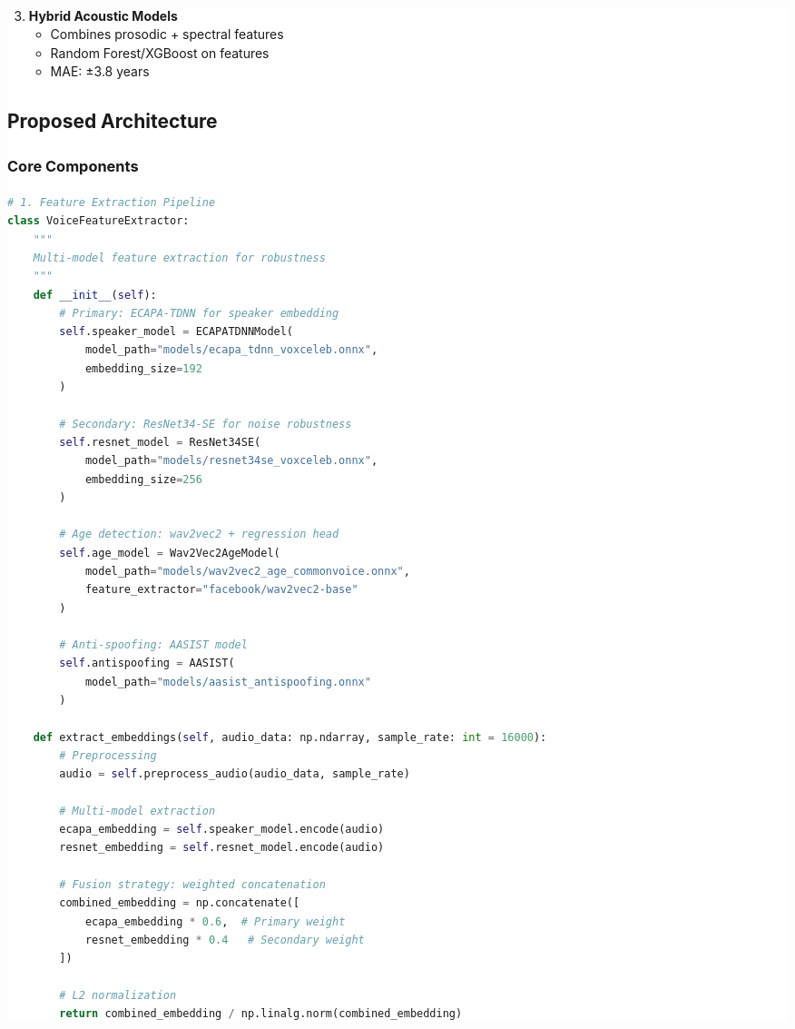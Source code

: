 3. **Hybrid Acoustic Models**
   - Combines prosodic + spectral features
   - Random Forest/XGBoost on features
   - MAE: ±3.8 years

## Proposed Architecture

### Core Components

```python
# 1. Feature Extraction Pipeline
class VoiceFeatureExtractor:
    """
    Multi-model feature extraction for robustness
    """
    def __init__(self):
        # Primary: ECAPA-TDNN for speaker embedding
        self.speaker_model = ECAPATDNNModel(
            model_path="models/ecapa_tdnn_voxceleb.onnx",
            embedding_size=192
        )

        # Secondary: ResNet34-SE for noise robustness
        self.resnet_model = ResNet34SE(
            model_path="models/resnet34se_voxceleb.onnx",
            embedding_size=256
        )

        # Age detection: wav2vec2 + regression head
        self.age_model = Wav2Vec2AgeModel(
            model_path="models/wav2vec2_age_commonvoice.onnx",
            feature_extractor="facebook/wav2vec2-base"
        )

        # Anti-spoofing: AASIST model
        self.antispoofing = AASIST(
            model_path="models/aasist_antispoofing.onnx"
        )

    def extract_embeddings(self, audio_data: np.ndarray, sample_rate: int = 16000):
        # Preprocessing
        audio = self.preprocess_audio(audio_data, sample_rate)

        # Multi-model extraction
        ecapa_embedding = self.speaker_model.encode(audio)
        resnet_embedding = self.resnet_model.encode(audio)

        # Fusion strategy: weighted concatenation
        combined_embedding = np.concatenate([
            ecapa_embedding * 0.6,  # Primary weight
            resnet_embedding * 0.4   # Secondary weight
        ])

        # L2 normalization
        return combined_embedding / np.linalg.norm(combined_embedding)
```
